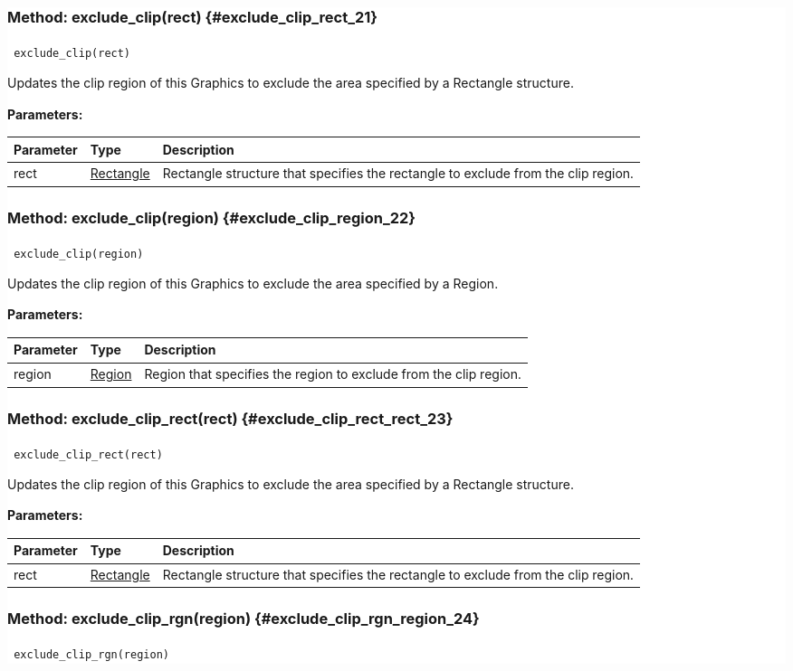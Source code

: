 ### Method: exclude_clip(rect) {#exclude_clip_rect_21}


```
 exclude_clip(rect) 
```

Updates the clip region of this Graphics to exclude the area specified by a Rectangle structure.

**Parameters:**

| Parameter | Type | Description |
| :- | :- | :- |
| rect | [Rectangle](/imaging/python-net/aspose.imaging/rectangle) | Rectangle structure that specifies the rectangle to exclude from the clip region. |

### Method: exclude_clip(region) {#exclude_clip_region_22}


```
 exclude_clip(region) 
```

Updates the clip region of this Graphics to exclude the area specified by a Region.

**Parameters:**

| Parameter | Type | Description |
| :- | :- | :- |
| region | [Region](/imaging/python-net/aspose.imaging/region) | Region that specifies the region to exclude from the clip region. |

### Method: exclude_clip_rect(rect) {#exclude_clip_rect_rect_23}


```
 exclude_clip_rect(rect) 
```

Updates the clip region of this Graphics to exclude the area specified by a Rectangle structure.

**Parameters:**

| Parameter | Type | Description |
| :- | :- | :- |
| rect | [Rectangle](/imaging/python-net/aspose.imaging/rectangle) | Rectangle structure that specifies the rectangle to exclude from the clip region. |

### Method: exclude_clip_rgn(region) {#exclude_clip_rgn_region_24}


```
 exclude_clip_rgn(region) 
```
